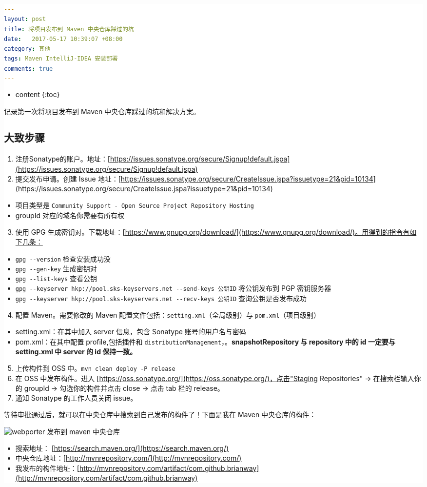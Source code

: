 ```yaml
---
layout: post
title: 将项目发布到 Maven 中央仓库踩过的坑
date:   2017-05-17 10:39:07 +08:00
category: 其他
tags: Maven IntelliJ-IDEA 安装部署
comments: true
---
```


* content
{:toc}

记录第一次将项目发布到 Maven 中央仓库踩过的坑和解决方案。






## 大致步骤

1. 注册Sonatype的账户。地址：[https://issues.sonatype.org/secure/Signup!default.jspa](https://issues.sonatype.org/secure/Signup!default.jspa)
2. 提交发布申请。创建 Issue 地址：[https://issues.sonatype.org/secure/CreateIssue.jspa?issuetype=21&pid=10134](https://issues.sonatype.org/secure/CreateIssue.jspa?issuetype=21&pid=10134)
  - 项目类型是 `Community Support - Open Source Project Repository Hosting`
  - groupId 对应的域名你需要有所有权
3. 使用 GPG 生成密钥对。下载地址：[https://www.gnupg.org/download/](https://www.gnupg.org/download/)。用得到的指令有如下几条：
  - `gpg --version` 检查安装成功没
  - `gpg --gen-key` 生成密钥对
  - `gpg --list-keys` 查看公钥
  - `gpg --keyserver hkp://pool.sks-keyservers.net --send-keys 公钥ID` 将公钥发布到 PGP 密钥服务器
  - `gpg --keyserver hkp://pool.sks-keyservers.net --recv-keys 公钥ID` 查询公钥是否发布成功
4. 配置 Maven。需要修改的 Maven 配置文件包括：`setting.xml`（全局级别）与 `pom.xml`（项目级别）
  - setting.xml：在其中加入 server 信息，包含 Sonatype 账号的用户名与密码
  - pom.xml：在其中配置 profile,包括插件和 `distributionManagement`，。**snapshotRepository 与 repository 中的 id 一定要与 setting.xml 中 server 的 id 保持一致。**
5. 上传构件到 OSS 中。`mvn clean deploy -P release`
6. 在 OSS 中发布构件。进入 [https://oss.sonatype.org/](https://oss.sonatype.org/)，点击"Staging Repositories" -> 在搜索栏输入你的 groupId -> 勾选你的构件并点击 close -> 点击 tab 栏的 release。
7. 通知 Sonatype 的工作人员关闭 issue。

等待审批通过后，就可以在中央仓库中搜索到自己发布的构件了！下面是我在 Maven 中央仓库的构件：

![webporter 发布到 maven 中央仓库](http://7xph6d.com1.z0.glb.clouddn.com/webporter_maven-release-v1.0.png)


- 搜索地址： [https://search.maven.org/](https://search.maven.org/)
- 中央仓库地址：[http://mvnrepository.com/](http://mvnrepository.com/)
- 我发布的构件地址：[http://mvnrepository.com/artifact/com.github.brianway](http://mvnrepository.com/artifact/com.github.brianway)
